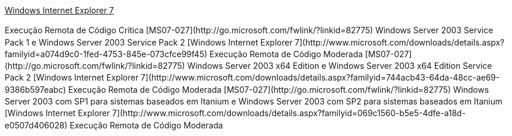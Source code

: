 [Windows Internet Explorer 7](http://www.microsoft.com/downloads/details.aspx?familyid=69c526b8-8b07-42bc-9bed-e18deae21c8e)
</td>
<td style="border:1px solid black;">
Execução Remota de Código
</td>
<td style="border:1px solid black;">
Crítica
</td>
<td style="border:1px solid black;">
[MS07-027](http://go.microsoft.com/fwlink/?linkid=82775)
</td>
</tr>
<tr class="alternateRow">
<td style="border:1px solid black;">
Windows Server 2003 Service Pack 1 e Windows Server 2003 Service Pack 2
</td>
<td style="border:1px solid black;">
[Windows Internet Explorer 7](http://www.microsoft.com/downloads/details.aspx?familyid=a074d9c0-1fed-4753-845e-073cfce99f45)
</td>
<td style="border:1px solid black;">
Execução Remota de Código
</td>
<td style="border:1px solid black;">
Moderada
</td>
<td style="border:1px solid black;">
[MS07-027](http://go.microsoft.com/fwlink/?linkid=82775)
</td>
</tr>
<tr>
<td style="border:1px solid black;">
Windows Server 2003 x64 Edition e Windows Server 2003 x64 Edition Service Pack 2
</td>
<td style="border:1px solid black;">
[Windows Internet Explorer 7](http://www.microsoft.com/downloads/details.aspx?familyid=744acb43-64da-48cc-ae69-9386b597eabc)
</td>
<td style="border:1px solid black;">
Execução Remota de Código
</td>
<td style="border:1px solid black;">
Moderada
</td>
<td style="border:1px solid black;">
[MS07-027](http://go.microsoft.com/fwlink/?linkid=82775)
</td>
</tr>
<tr class="alternateRow">
<td style="border:1px solid black;">
Windows Server 2003 com SP1 para sistemas baseados em Itanium e Windows Server 2003 com SP2 para sistemas baseados em Itanium
</td>
<td style="border:1px solid black;">
[Windows Internet Explorer 7](http://www.microsoft.com/downloads/details.aspx?familyid=069c1560-b5e5-4dfe-a18d-e0507d406028)
</td>
<td style="border:1px solid black;">
Execução Remota de Código
</td>
<td style="border:1px solid black;">
Moderada
</td>